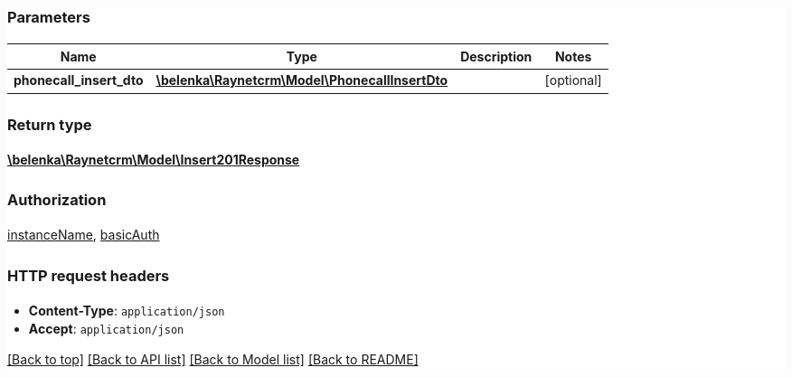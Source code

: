 
### Parameters

| Name | Type | Description  | Notes |
| ------------- | ------------- | ------------- | ------------- |
| **phonecall_insert_dto** | [**\belenka\Raynetcrm\Model\PhonecallInsertDto**](../Model/PhonecallInsertDto.md)|  | [optional] |

### Return type

[**\belenka\Raynetcrm\Model\Insert201Response**](../Model/Insert201Response.md)

### Authorization

[instanceName](../../README.md#instanceName), [basicAuth](../../README.md#basicAuth)

### HTTP request headers

- **Content-Type**: `application/json`
- **Accept**: `application/json`

[[Back to top]](#) [[Back to API list]](../../README.md#endpoints)
[[Back to Model list]](../../README.md#models)
[[Back to README]](../../README.md)
